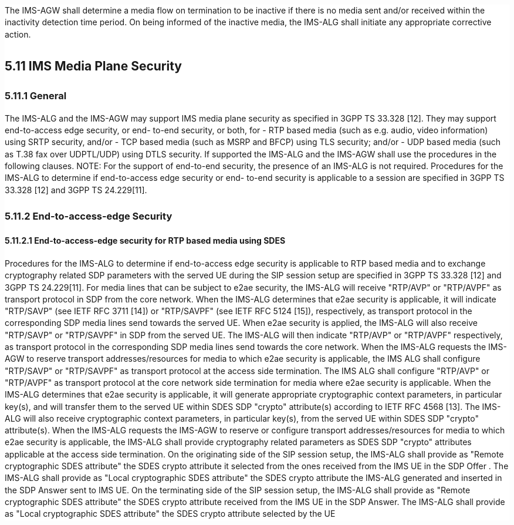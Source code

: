 The IMS-AGW shall determine a media flow on termination to be inactive if
there is no media sent and/or received within the inactivity detection time
period.
On being informed of the inactive media, the IMS-ALG shall initiate any
appropriate corrective action.
## 5.11 IMS Media Plane Security
### 5.11.1 General
The IMS-ALG and the IMS-AGW may support IMS media plane security as specified
in 3GPP TS 33.328 [12]. They may support end-to-access edge security, or end-
to-end security, or both, for
\- RTP based media (such as e.g. audio, video information) using SRTP
security, and/or
\- TCP based media (such as MSRP and BFCP) using TLS security; and/or
\- UDP based media (such as T.38 fax over UDPTL/UDP) using DTLS security.
If supported the IMS-ALG and the IMS-AGW shall use the procedures in the
following clauses.
NOTE: For the support of end-to-end security, the presence of an IMS-ALG is
not required.
Procedures for the IMS-ALG to determine if end-to-access edge security or end-
to-end security is applicable to a session are specified in 3GPP TS 33.328
[12] and 3GPP TS 24.229[11].
### 5.11.2 End-to-access-edge Security
#### 5.11.2.1 End-to-access-edge security for RTP based media using SDES
Procedures for the IMS-ALG to determine if end-to-access edge security is
applicable to RTP based media and to exchange cryptography related SDP
parameters with the served UE during the SIP session setup are specified in
3GPP TS 33.328 [12] and 3GPP TS 24.229[11].
For media lines that can be subject to e2ae security, the IMS-ALG will receive
\"RTP/AVP\" or \"RTP/AVPF\" as transport protocol in SDP from the core
network. When the IMS-ALG determines that e2ae security is applicable, it will
indicate \"RTP/SAVP\" (see IETF RFC 3711 [14]) or \"RTP/SAVPF\" (see IETF RFC
5124 [15]), respectively, as transport protocol in the corresponding SDP media
lines send towards the served UE. When e2ae security is applied, the IMS-ALG
will also receive \"RTP/SAVP\" or \"RTP/SAVPF\" in SDP from the served UE. The
IMS-ALG will then indicate \"RTP/AVP\" or \"RTP/AVPF\" respectively, as
transport protocol in the corresponding SDP media lines send towards the core
network. When the IMS-ALG requests the IMS-AGW to reserve transport
addresses/resources for media to which e2ae security is applicable, the IMS
ALG shall configure \"RTP/SAVP\" or \"RTP/SAVPF\" as transport protocol at the
access side termination. The IMS ALG shall configure \"RTP/AVP\" or
\"RTP/AVPF\" as transport protocol at the core network side termination for
media where e2ae security is applicable.
When the IMS-ALG determines that e2ae security is applicable, it will generate
appropriate cryptographic context parameters, in particular key(s), and will
transfer them to the served UE within SDES SDP \"crypto\" attribute(s)
according to IETF RFC 4568 [13]. The IMS-ALG will also receive cryptographic
context parameters, in particular key(s), from the served UE within SDES SDP
\"crypto\" attribute(s). When the IMS-ALG requests the IMS-AGW to reserve or
configure transport addresses/resources for media to which e2ae security is
applicable, the IMS-ALG shall provide cryptography related parameters as SDES
SDP \"crypto\" attributes applicable at the access side termination.
On the originating side of the SIP session setup, the IMS-ALG shall provide as
\"Remote cryptographic SDES attribute\" the SDES crypto attribute it selected
from the ones received from the IMS UE in the SDP Offer . The IMS-ALG shall
provide as \"Local cryptographic SDES attribute\" the SDES crypto attribute
the IMS-ALG generated and inserted in the SDP Answer sent to IMS UE.
On the terminating side of the SIP session setup, the IMS-ALG shall provide as
\"Remote cryptographic SDES attribute\" the SDES crypto attribute received
from the IMS UE in the SDP Answer. The IMS-ALG shall provide as \"Local
cryptographic SDES attribute\" the SDES crypto attribute selected by the UE